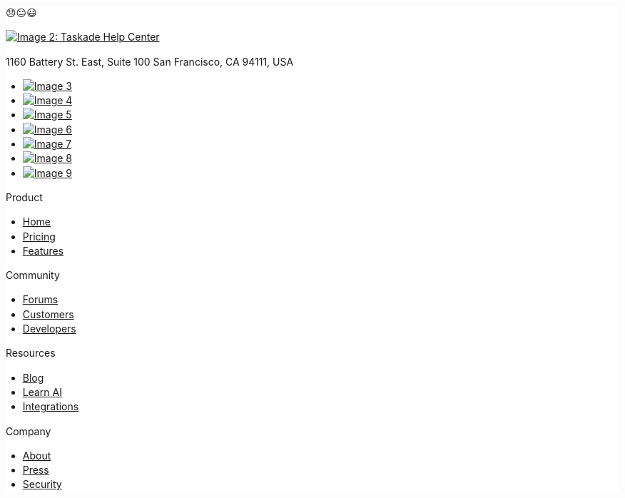 😞😐😃

[![Image 2: Taskade Help Center](https://downloads.intercomcdn.com/i/o/566097/5267af56373cca21ec2cea67/2d1230f35f3009fff25b2989e93312a5.png)](https://help.taskade.com/en/)

11‌60 Battery St. East, Suite 100 San‌ Francisco, CA 94111, USA

*   [![Image 3](https://intercom.help/taskade/assets/svg/icon:social-linkedin/ffffff)](https://www.linkedin.com/company/taskade/)
*   [![Image 4](https://intercom.help/taskade/assets/svg/icon:social-facebook/ffffff)](https://www.facebook.com/taskade)
*   [![Image 5](https://intercom.help/taskade/assets/svg/icon:social-github/ffffff)](https://github.com/taskade)
*   [![Image 6](https://intercom.help/taskade/assets/svg/icon:social-instagram/ffffff)](https://www.instagram.com/taskade)
*   [![Image 7](https://intercom.help/taskade/assets/svg/icon:social-youtube/ffffff)](https://www.youtube.com/taskade)
*   [![Image 8](https://intercom.help/taskade/assets/svg/icon:social-reddit/ffffff)](https://www.reddit.com/r/taskade)
*   [![Image 9](https://intercom.help/taskade/assets/svg/icon:social-twitter-x/ffffff)](https://www.twitter.com/taskade)

Product

*   [Home](https://www.taskade.com/)
*   [Pricing](https://www.taskade.com/pricing)
*   [Features](https://www.taskade.com/features)

Community

*   [Forums](https://www.taskade.com/community)
*   [Customers](https://taskade.com/reviews)
*   [Developers](https://developers.taskade.com/)

Resources

*   [Blog](https://www.taskade.com/blog/)
*   [Learn AI](https://www.taskade.com/learn)
*   [Integrations](https://www.taskade.com/integrations)

Company

*   [About](https://www.taskade.com/about)
*   [Press](https://www.taskade.com/press)
*   [Security](https://www.taskade.com/security)
